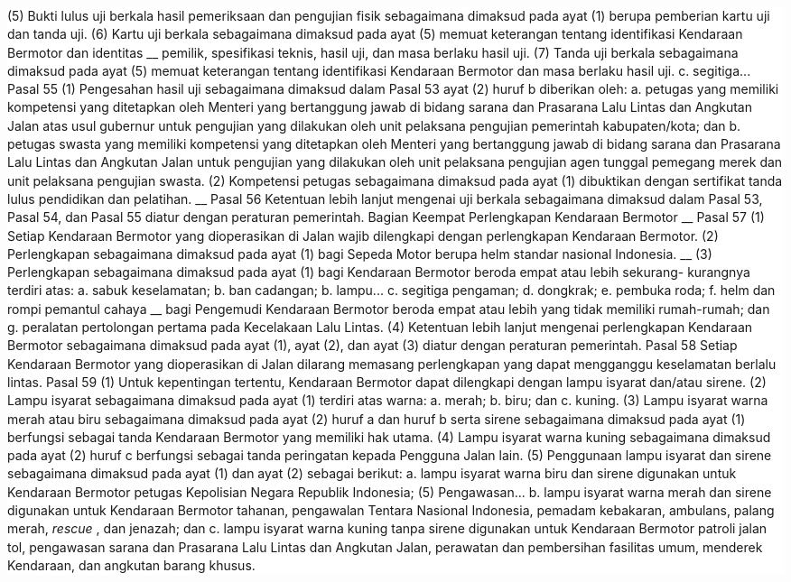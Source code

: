 (5) Bukti lulus uji berkala hasil pemeriksaan dan pengujian fisik sebagaimana dimaksud pada ayat (1) berupa pemberian kartu uji dan tanda uji.
(6) Kartu uji berkala sebagaimana dimaksud pada ayat (5) memuat keterangan tentang identifikasi Kendaraan Bermotor dan identitas __ pemilik, spesifikasi teknis, hasil uji, dan masa berlaku hasil uji.
(7) Tanda uji berkala sebagaimana dimaksud pada ayat (5) memuat keterangan tentang identifikasi Kendaraan Bermotor dan masa berlaku hasil uji.
c. segitiga...
Pasal 55
(1) Pengesahan hasil uji sebagaimana dimaksud dalam Pasal 53 ayat (2) huruf b diberikan oleh:
a. petugas yang memiliki kompetensi yang ditetapkan oleh Menteri yang bertanggung jawab di bidang sarana dan Prasarana Lalu Lintas dan Angkutan Jalan atas usul gubernur untuk pengujian yang dilakukan oleh unit pelaksana pengujian pemerintah kabupaten/kota; dan
b. petugas swasta yang memiliki kompetensi yang ditetapkan oleh Menteri yang bertanggung jawab di bidang sarana dan Prasarana Lalu Lintas dan Angkutan Jalan untuk pengujian yang dilakukan oleh unit pelaksana pengujian agen tunggal pemegang merek dan unit pelaksana pengujian swasta.
(2) Kompetensi petugas sebagaimana dimaksud pada ayat (1) dibuktikan dengan sertifikat tanda lulus pendidikan dan pelatihan. __
Pasal 56
Ketentuan lebih lanjut mengenai uji berkala sebagaimana dimaksud dalam Pasal 53, Pasal 54, dan Pasal 55 diatur dengan peraturan pemerintah.
Bagian Keempat Perlengkapan Kendaraan Bermotor __
Pasal 57
(1) Setiap Kendaraan Bermotor yang dioperasikan di Jalan wajib dilengkapi dengan perlengkapan Kendaraan Bermotor.
(2) Perlengkapan sebagaimana dimaksud pada ayat (1) bagi Sepeda Motor berupa helm standar nasional Indonesia. __ (3) Perlengkapan sebagaimana dimaksud pada ayat (1) bagi Kendaraan Bermotor beroda empat atau lebih sekurang- kurangnya terdiri atas:
a. sabuk keselamatan;
b. ban cadangan;
b. lampu...
c. segitiga pengaman;
d. dongkrak;
e. pembuka roda;
f. helm dan rompi pemantul cahaya __ bagi Pengemudi Kendaraan Bermotor beroda empat atau lebih yang tidak memiliki rumah-rumah; dan
g. peralatan pertolongan pertama pada Kecelakaan Lalu Lintas.
(4) Ketentuan lebih lanjut mengenai perlengkapan Kendaraan Bermotor sebagaimana dimaksud pada ayat (1), ayat (2), dan ayat (3) diatur dengan peraturan pemerintah.
Pasal 58
Setiap Kendaraan Bermotor yang dioperasikan di Jalan dilarang memasang perlengkapan yang dapat mengganggu keselamatan berlalu lintas.
Pasal 59
(1) Untuk kepentingan tertentu, Kendaraan Bermotor dapat dilengkapi dengan lampu isyarat dan/atau sirene.
(2) Lampu isyarat sebagaimana dimaksud pada ayat (1) terdiri atas warna:
a. merah;
b. biru; dan
c. kuning.
(3) Lampu isyarat warna merah atau biru sebagaimana dimaksud pada ayat (2) huruf a dan huruf b serta sirene sebagaimana dimaksud pada ayat (1) berfungsi sebagai tanda Kendaraan Bermotor yang memiliki hak utama.
(4) Lampu isyarat warna kuning sebagaimana dimaksud pada ayat (2) huruf c berfungsi sebagai tanda peringatan kepada Pengguna Jalan lain.
(5) Penggunaan lampu isyarat dan sirene sebagaimana dimaksud pada ayat (1) dan ayat (2) sebagai berikut:
a. lampu isyarat warna biru dan sirene digunakan untuk Kendaraan Bermotor petugas Kepolisian Negara Republik Indonesia;
(5) Pengawasan...
b. lampu isyarat warna merah dan sirene digunakan untuk Kendaraan Bermotor tahanan, pengawalan Tentara Nasional Indonesia, pemadam kebakaran, ambulans, palang merah, _rescue_ , dan jenazah; dan
c. lampu isyarat warna kuning tanpa sirene digunakan untuk Kendaraan Bermotor patroli jalan tol, pengawasan sarana dan Prasarana Lalu Lintas dan Angkutan Jalan, perawatan dan pembersihan fasilitas umum, menderek Kendaraan, dan angkutan barang khusus.